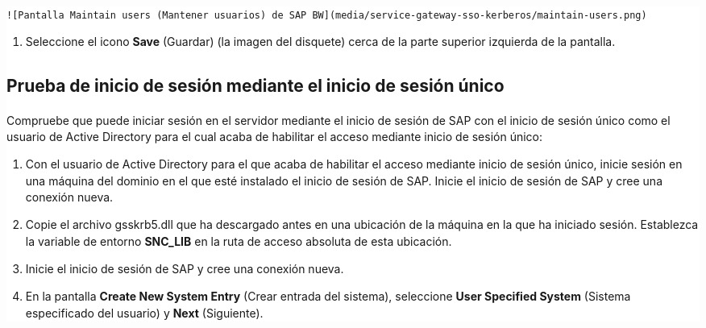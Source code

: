     ![Pantalla Maintain users (Mantener usuarios) de SAP BW](media/service-gateway-sso-kerberos/maintain-users.png)

1. Seleccione el icono **Save** (Guardar) (la imagen del disquete) cerca de la parte superior izquierda de la pantalla.

## <a name="test-sign-in-via-sso"></a>Prueba de inicio de sesión mediante el inicio de sesión único

Compruebe que puede iniciar sesión en el servidor mediante el inicio de sesión de SAP con el inicio de sesión único como el usuario de Active Directory para el cual acaba de habilitar el acceso mediante inicio de sesión único:

1. Con el usuario de Active Directory para el que acaba de habilitar el acceso mediante inicio de sesión único, inicie sesión en una máquina del dominio en el que esté instalado el inicio de sesión de SAP. Inicie el inicio de sesión de SAP y cree una conexión nueva.

1. Copie el archivo gsskrb5.dll que ha descargado antes en una ubicación de la máquina en la que ha iniciado sesión. Establezca la variable de entorno **SNC_LIB** en la ruta de acceso absoluta de esta ubicación.

1. Inicie el inicio de sesión de SAP y cree una conexión nueva.

1. En la pantalla **Create New System Entry** (Crear entrada del sistema), seleccione **User Specified System** (Sistema especificado del usuario) y **Next** (Siguiente).
